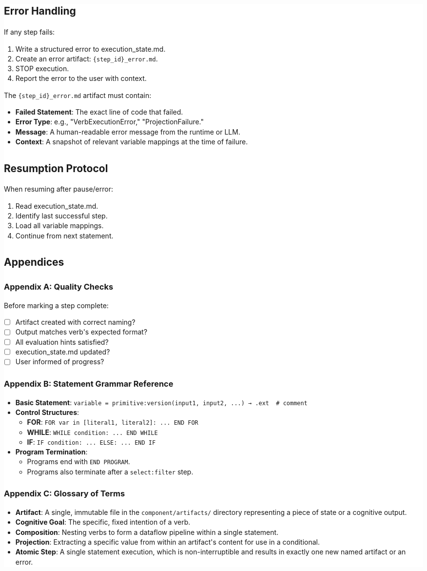## Error Handling

If any step fails:
1. Write a structured error to execution_state.md.
2. Create an error artifact: `{step_id}_error.md`.
3. STOP execution.
4. Report the error to the user with context.

The `{step_id}_error.md` artifact must contain:
- **Failed Statement**: The exact line of code that failed.
- **Error Type**: e.g., "VerbExecutionError," "ProjectionFailure."
- **Message**: A human-readable error message from the runtime or LLM.
- **Context**: A snapshot of relevant variable mappings at the time of failure.

## Resumption Protocol

When resuming after pause/error:
1. Read execution_state.md.
2. Identify last successful step.
3. Load all variable mappings.
4. Continue from next statement.

## Appendices

### Appendix A: Quality Checks
Before marking a step complete:
- [ ] Artifact created with correct naming?
- [ ] Output matches verb's expected format?
- [ ] All evaluation hints satisfied?
- [ ] execution_state.md updated?
- [ ] User informed of progress?

### Appendix B: Statement Grammar Reference
- **Basic Statement**: `variable = primitive:version(input1, input2, ...) → .ext  # comment`
- **Control Structures**:
  - **FOR**: `FOR var in [literal1, literal2]: ... END FOR`
  - **WHILE**: `WHILE condition: ... END WHILE`
  - **IF**: `IF condition: ... ELSE: ... END IF`
- **Program Termination**:
  - Programs end with `END PROGRAM`.
  - Programs also terminate after a `select:filter` step.

### Appendix C: Glossary of Terms
- **Artifact**: A single, immutable file in the `component/artifacts/` directory representing a piece of state or a cognitive output.
- **Cognitive Goal**: The specific, fixed intention of a verb.
- **Composition**: Nesting verbs to form a dataflow pipeline within a single statement.
- **Projection**: Extracting a specific value from within an artifact's content for use in a conditional.
- **Atomic Step**: A single statement execution, which is non-interruptible and results in exactly one new named artifact or an error.
